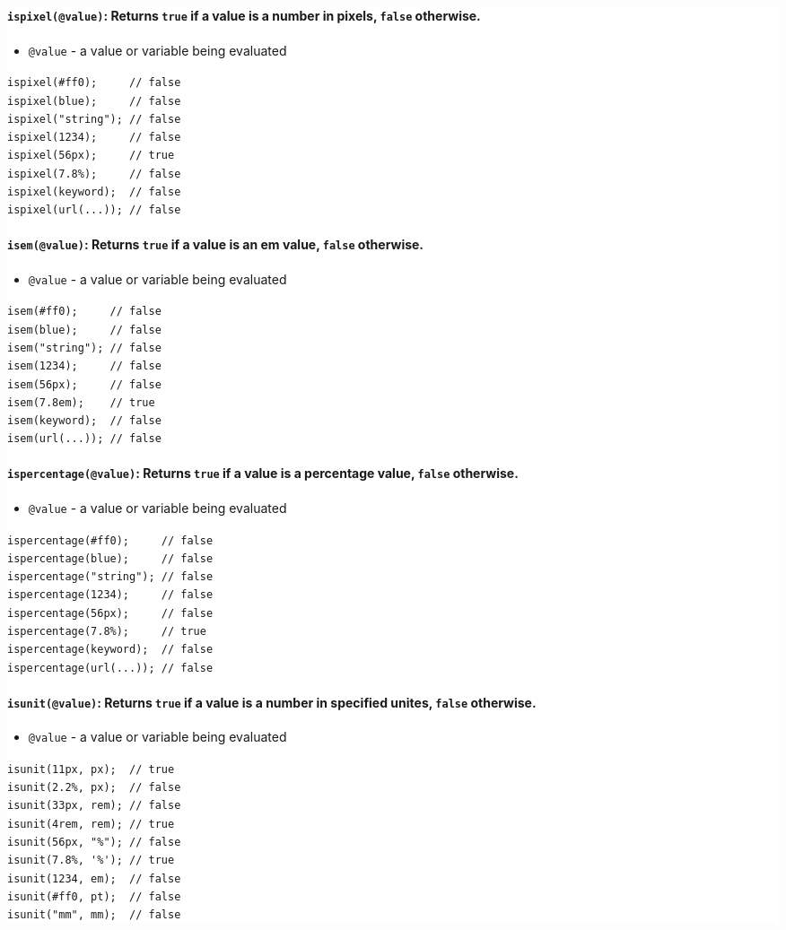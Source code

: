 #### `ispixel(@value)`: Returns `true` if a value is a number in pixels, `false` otherwise.

* `@value` - a value or variable being evaluated

```less
ispixel(#ff0);     // false
ispixel(blue);     // false
ispixel("string"); // false
ispixel(1234);     // false
ispixel(56px);     // true
ispixel(7.8%);     // false
ispixel(keyword);  // false
ispixel(url(...)); // false
```

#### `isem(@value)`: Returns `true` if a value is an em value, `false` otherwise.

* `@value` - a value or variable being evaluated

```less
isem(#ff0);     // false
isem(blue);     // false
isem("string"); // false
isem(1234);     // false
isem(56px);     // false
isem(7.8em);    // true
isem(keyword);  // false
isem(url(...)); // false
```

#### `ispercentage(@value)`: Returns `true` if a value is a percentage value, `false` otherwise.

* `@value` - a value or variable being evaluated

```less
ispercentage(#ff0);     // false
ispercentage(blue);     // false
ispercentage("string"); // false
ispercentage(1234);     // false
ispercentage(56px);     // false
ispercentage(7.8%);     // true
ispercentage(keyword);  // false
ispercentage(url(...)); // false
```

#### `isunit(@value)`: Returns `true` if a value is a number in specified unites, `false` otherwise.

* `@value` - a value or variable being evaluated

```less
isunit(11px, px);  // true
isunit(2.2%, px);  // false
isunit(33px, rem); // false
isunit(4rem, rem); // true
isunit(56px, "%"); // false
isunit(7.8%, '%'); // true
isunit(1234, em);  // false
isunit(#ff0, pt);  // false
isunit("mm", mm);  // false
```
